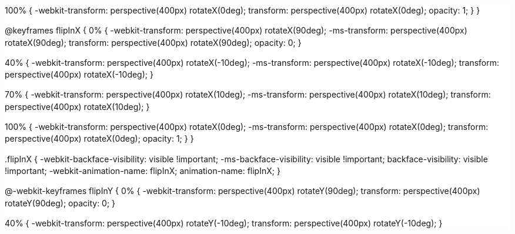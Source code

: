   100% {
    -webkit-transform: perspective(400px) rotateX(0deg);
    transform: perspective(400px) rotateX(0deg);
    opacity: 1;
  }
}

@keyframes flipInX {
  0% {
    -webkit-transform: perspective(400px) rotateX(90deg);
    -ms-transform: perspective(400px) rotateX(90deg);
    transform: perspective(400px) rotateX(90deg);
    opacity: 0;
  }

  40% {
    -webkit-transform: perspective(400px) rotateX(-10deg);
    -ms-transform: perspective(400px) rotateX(-10deg);
    transform: perspective(400px) rotateX(-10deg);
  }

  70% {
    -webkit-transform: perspective(400px) rotateX(10deg);
    -ms-transform: perspective(400px) rotateX(10deg);
    transform: perspective(400px) rotateX(10deg);
  }

  100% {
    -webkit-transform: perspective(400px) rotateX(0deg);
    -ms-transform: perspective(400px) rotateX(0deg);
    transform: perspective(400px) rotateX(0deg);
    opacity: 1;
  }
}

.flipInX {
  -webkit-backface-visibility: visible !important;
  -ms-backface-visibility: visible !important;
  backface-visibility: visible !important;
  -webkit-animation-name: flipInX;
  animation-name: flipInX;
}

@-webkit-keyframes flipInY {
  0% {
    -webkit-transform: perspective(400px) rotateY(90deg);
    transform: perspective(400px) rotateY(90deg);
    opacity: 0;
  }

  40% {
    -webkit-transform: perspective(400px) rotateY(-10deg);
    transform: perspective(400px) rotateY(-10deg);
  }
